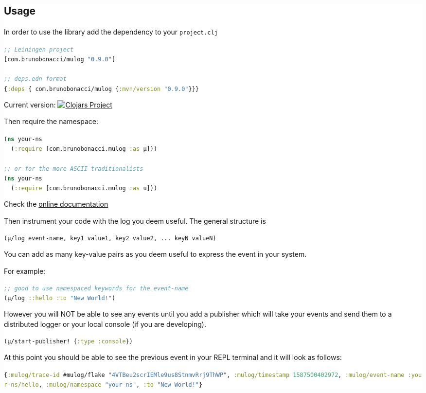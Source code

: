 


## Usage

In order to use the library add the dependency to your `project.clj`

``` clojure
;; Leiningen project
[com.brunobonacci/mulog "0.9.0"]

;; deps.edn format
{:deps { com.brunobonacci/mulog {:mvn/version "0.9.0"}}}
```

Current version: [![Clojars Project](https://img.shields.io/clojars/v/com.brunobonacci/mulog.svg)](https://clojars.org/com.brunobonacci/mulog)


Then require the namespace:

``` clojure
(ns your-ns
  (:require [com.brunobonacci.mulog :as μ]))

;; or for the more ASCII traditionalists
(ns your-ns
  (:require [com.brunobonacci.mulog :as u]))
```

Check the [online documentation](https://cljdoc.org/d/com.brunobonacci/mulog/CURRENT)

Then instrument your code with the log you deem useful. The general structure is

``` clojure
(μ/log event-name, key1 value1, key2 value2, ... keyN valueN)
```

You can add as many key-value pairs as you deem useful to express the event in your system.

For example:
``` clojure
;; good to use namespaced keywords for the event-name
(μ/log ::hello :to "New World!")
```

However you will NOT be able to see any events until you add a
publisher which will take your events and send them to a distributed
logger or your local console (if you are developing).

``` clojure
(μ/start-publisher! {:type :console})
```

At this point you should be able to see the previous event in your
REPL terminal and it will look as follows:

``` clojure
{:mulog/trace-id #mulog/flake "4VTBeu2scrIEMle9us8StnmvRrj9ThWP", :mulog/timestamp 1587500402972, :mulog/event-name :your-ns/hello, :mulog/namespace "your-ns", :to "New World!"}
```
